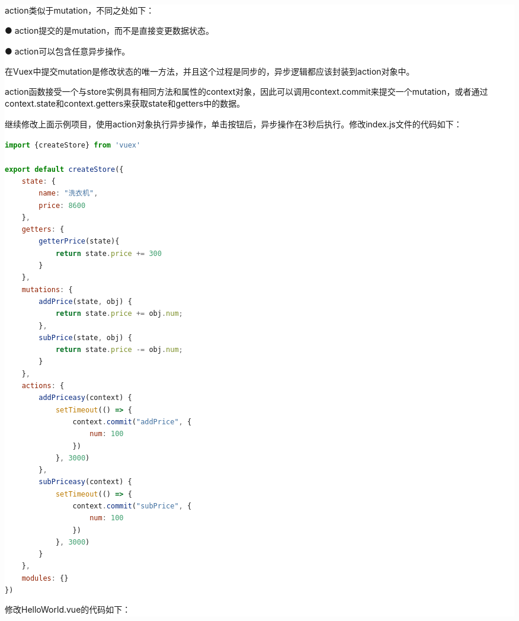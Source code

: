 action类似于mutation，不同之处如下：

● action提交的是mutation，而不是直接变更数据状态。

● action可以包含任意异步操作。

在Vuex中提交mutation是修改状态的唯一方法，并且这个过程是同步的，异步逻辑都应该封装到action对象中。

action函数接受一个与store实例具有相同方法和属性的context对象，因此可以调用context.commit来提交一个mutation，或者通过context.state和context.getters来获取state和getters中的数据。

继续修改上面示例项目，使用action对象执行异步操作，单击按钮后，异步操作在3秒后执行。修改index.js文件的代码如下：

```js
import {createStore} from 'vuex'

export default createStore({
    state: {
        name: "洗衣机",
        price: 8600
    },
    getters: {
        getterPrice(state){
            return state.price += 300
        }
    },
    mutations: {
        addPrice(state, obj) {
            return state.price += obj.num;
        },
        subPrice(state, obj) {
            return state.price -= obj.num;
        }
    },
    actions: {
        addPriceasy(context) {
            setTimeout(() => {
                context.commit("addPrice", {
                    num: 100
                })
            }, 3000)
        },
        subPriceasy(context) {
            setTimeout(() => {
                context.commit("subPrice", {
                    num: 100
                })
            }, 3000)
        }
    },
    modules: {}
})
```

修改HelloWorld.vue的代码如下：
